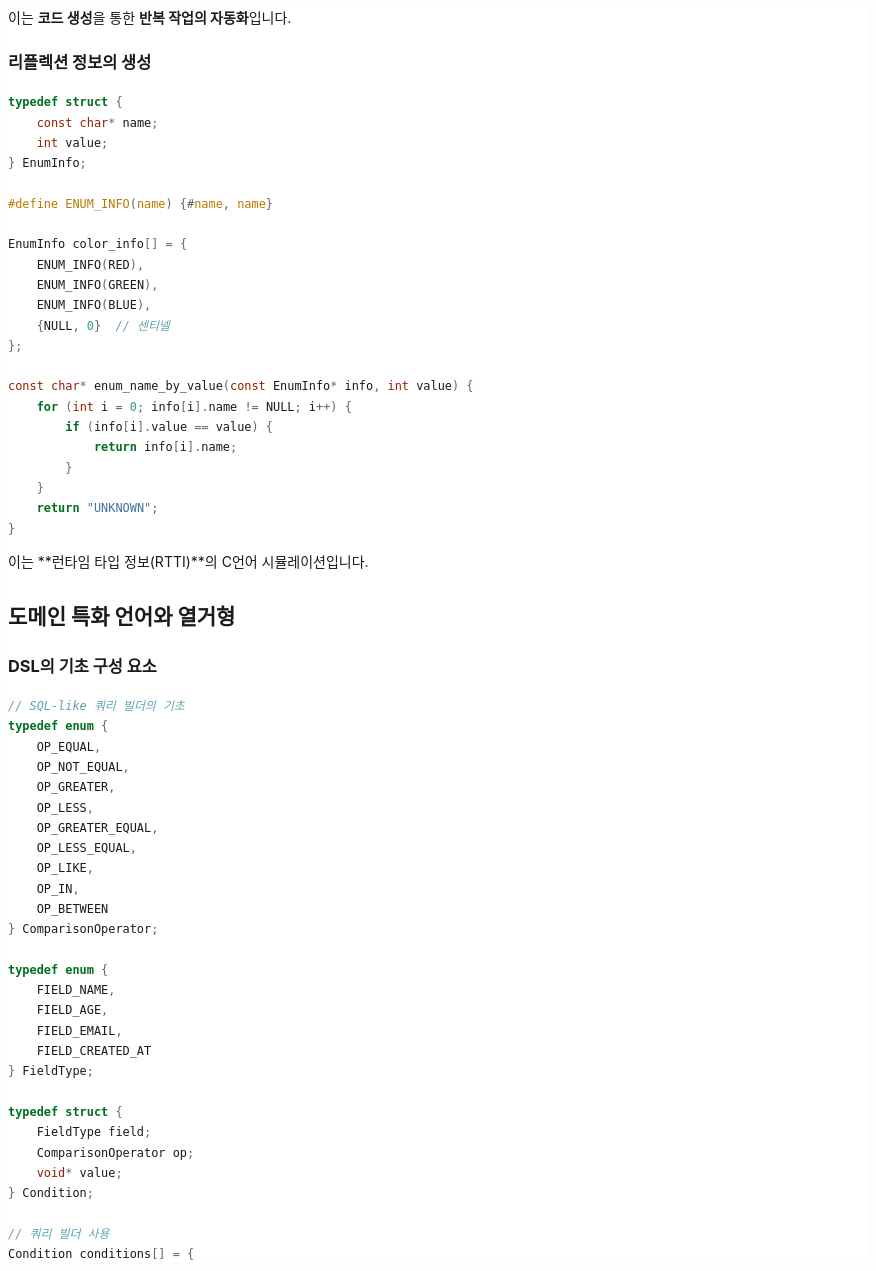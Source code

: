 이는 **코드 생성**을 통한 **반복 작업의 자동화**입니다.

### 리플렉션 정보의 생성

```c
typedef struct {
    const char* name;
    int value;
} EnumInfo;

#define ENUM_INFO(name) {#name, name}

EnumInfo color_info[] = {
    ENUM_INFO(RED),
    ENUM_INFO(GREEN),
    ENUM_INFO(BLUE),
    {NULL, 0}  // 센티넬
};

const char* enum_name_by_value(const EnumInfo* info, int value) {
    for (int i = 0; info[i].name != NULL; i++) {
        if (info[i].value == value) {
            return info[i].name;
        }
    }
    return "UNKNOWN";
}
```

이는 **런타임 타입 정보(RTTI)**의 C언어 시뮬레이션입니다.

## 도메인 특화 언어와 열거형

### DSL의 기초 구성 요소

```c
// SQL-like 쿼리 빌더의 기초
typedef enum {
    OP_EQUAL,
    OP_NOT_EQUAL,
    OP_GREATER,
    OP_LESS,
    OP_GREATER_EQUAL,
    OP_LESS_EQUAL,
    OP_LIKE,
    OP_IN,
    OP_BETWEEN
} ComparisonOperator;

typedef enum {
    FIELD_NAME,
    FIELD_AGE,
    FIELD_EMAIL,
    FIELD_CREATED_AT
} FieldType;

typedef struct {
    FieldType field;
    ComparisonOperator op;
    void* value;
} Condition;

// 쿼리 빌더 사용
Condition conditions[] = {
```